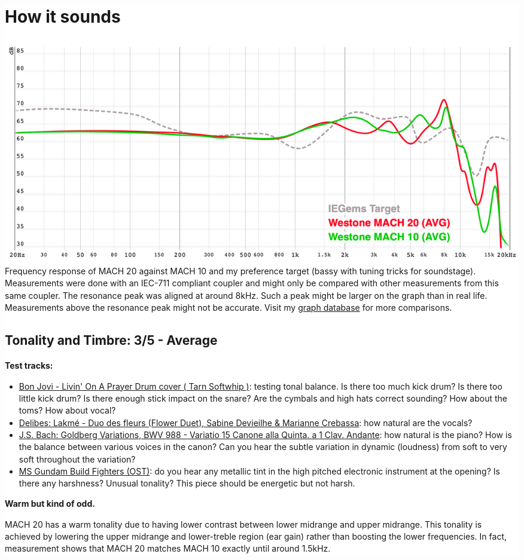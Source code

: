 # How it sounds
![MACH20](/assets/images/MACH20/MACH20-graph.png)
Frequency response of MACH 20 against MACH 10 and my preference target (bassy with tuning tricks for soundstage). Measurements were done with an IEC-711 compliant coupler and might only be compared with other measurements from this same coupler. The resonance peak was aligned at around 8kHz. Such a peak might be larger on the graph than in real life. Measurements above the resonance peak might not be accurate. Visit my [graph database](https://nk-tran.com/iegems-graphtool/) for more comparisons.

## Tonality and Timbre: 3/5 - Average
**Test tracks:**
- [Bon Jovi - Livin' On A Prayer Drum cover ( Tarn Softwhip )](https://youtu.be/ujCc09fDNFY): testing tonal balance. Is there too much kick drum? Is there too little kick drum? Is there enough stick impact on the snare? Are the cymbals and high hats correct sounding? How about the toms? How about vocal?
- [Delibes: Lakmé - Duo des fleurs (Flower Duet), Sabine Devieilhe & Marianne Crebassa](https://youtu.be/C1ZL5AxmK_A): how natural are the vocals? 
- [J.S. Bach: Goldberg Variations, BWV 988 - Variatio 15 Canone alla Quinta. a 1 Clav. Andante](https://youtu.be/Q9yQ3eMS7tI): how natural is the piano? How is the balance between various voices in the canon? Can you hear the subtle variation in dynamic (loudness) from soft to very soft throughout the variation?
- [MS Gundam Build Fighters (OST)](https://youtu.be/obyU6N0klbY): do you hear any metallic tint in the high pitched electronic instrument at the opening? Is there any harshness? Unusual tonality? This piece should be energetic but not harsh.

**Warm but kind of odd.**

MACH 20 has a warm tonality due to having lower contrast between lower midrange and upper midrange. This tonality is achieved by lowering the upper midrange and lower-treble region (ear gain) rather than boosting the lower frequencies. In fact, measurement shows that MACH 20 matches MACH 10 exactly until around 1.5kHz. 
